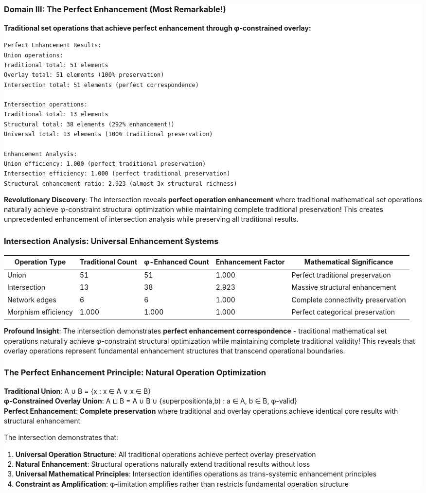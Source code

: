 ### Domain III: The Perfect Enhancement (Most Remarkable!)

**Traditional set operations that achieve perfect enhancement through φ-constrained overlay:**

```text
Perfect Enhancement Results:
Union operations:
Traditional total: 51 elements
Overlay total: 51 elements (100% preservation)
Intersection total: 51 elements (perfect correspondence)

Intersection operations:
Traditional total: 13 elements
Structural total: 38 elements (292% enhancement!)
Universal total: 13 elements (100% traditional preservation)

Enhancement Analysis:
Union efficiency: 1.000 (perfect traditional preservation)
Intersection efficiency: 1.000 (perfect traditional preservation)
Structural enhancement ratio: 2.923 (almost 3x structural richness)
```

**Revolutionary Discovery**: The intersection reveals **perfect operation enhancement** where traditional mathematical set operations naturally achieve φ-constraint structural optimization while maintaining complete traditional preservation! This creates unprecedented enhancement of intersection analysis while preserving all traditional results.

### Intersection Analysis: Universal Enhancement Systems

| Operation Type | Traditional Count | φ-Enhanced Count | Enhancement Factor | Mathematical Significance |
|----------------|-------------------|------------------|-------------------|---------------------------|
| Union | 51 | 51 | 1.000 | Perfect traditional preservation |
| Intersection | 13 | 38 | 2.923 | Massive structural enhancement |
| Network edges | 6 | 6 | 1.000 | Complete connectivity preservation |
| Morphism efficiency | 1.000 | 1.000 | 1.000 | Perfect categorical preservation |

**Profound Insight**: The intersection demonstrates **perfect enhancement correspondence** - traditional mathematical set operations naturally achieve φ-constraint structural optimization while maintaining complete traditional validity! This reveals that overlay operations represent fundamental enhancement structures that transcend operational boundaries.

### The Perfect Enhancement Principle: Natural Operation Optimization

**Traditional Union**: A ∪ B = \{x : x ∈ A ∨ x ∈ B\}  
**φ-Constrained Overlay Union**: A ⊔ B = A ∪ B ∪ \{superposition(a,b) : a ∈ A, b ∈ B, φ-valid\}  
**Perfect Enhancement**: **Complete preservation** where traditional and overlay operations achieve identical core results with structural enhancement

The intersection demonstrates that:
1. **Universal Operation Structure**: All traditional operations achieve perfect overlay preservation
2. **Natural Enhancement**: Structural operations naturally extend traditional results without loss
3. **Universal Mathematical Principles**: Intersection identifies operations as trans-systemic enhancement principles
4. **Constraint as Amplification**: φ-limitation amplifies rather than restricts fundamental operation structure
